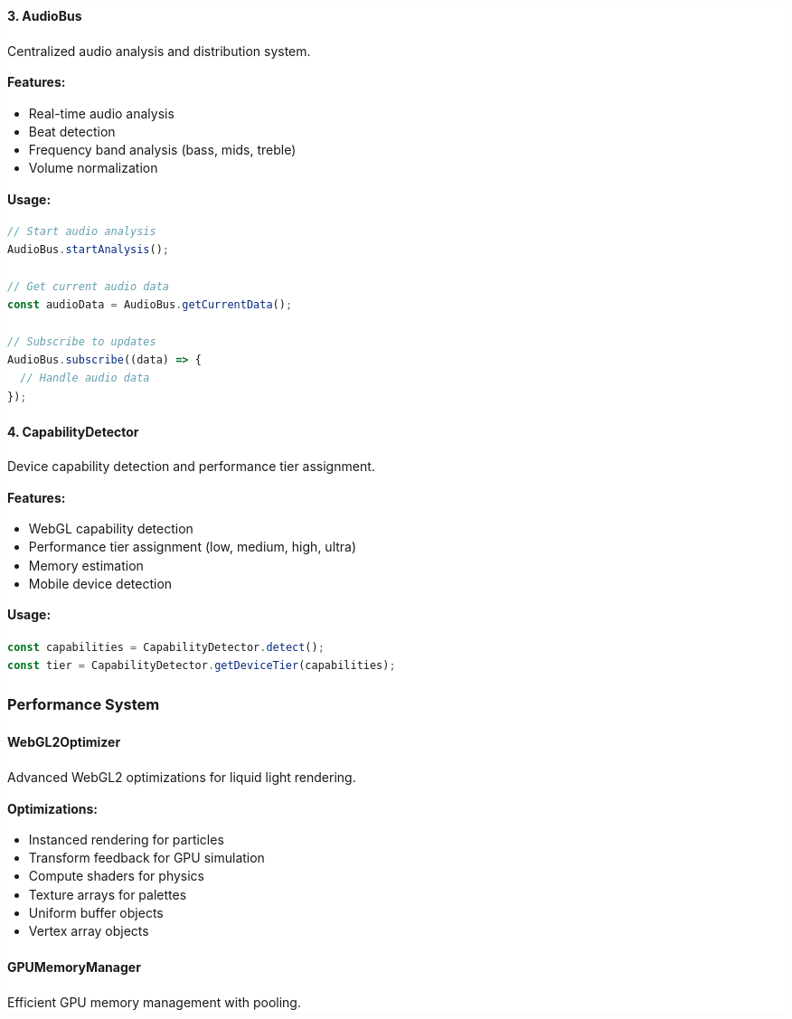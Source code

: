 #### 3. AudioBus
Centralized audio analysis and distribution system.

**Features:**
- Real-time audio analysis
- Beat detection
- Frequency band analysis (bass, mids, treble)
- Volume normalization

**Usage:**
```typescript
// Start audio analysis
AudioBus.startAnalysis();

// Get current audio data
const audioData = AudioBus.getCurrentData();

// Subscribe to updates
AudioBus.subscribe((data) => {
  // Handle audio data
});
```

#### 4. CapabilityDetector
Device capability detection and performance tier assignment.

**Features:**
- WebGL capability detection
- Performance tier assignment (low, medium, high, ultra)
- Memory estimation
- Mobile device detection

**Usage:**
```typescript
const capabilities = CapabilityDetector.detect();
const tier = CapabilityDetector.getDeviceTier(capabilities);
```

### Performance System

#### WebGL2Optimizer
Advanced WebGL2 optimizations for liquid light rendering.

**Optimizations:**
- Instanced rendering for particles
- Transform feedback for GPU simulation
- Compute shaders for physics
- Texture arrays for palettes
- Uniform buffer objects
- Vertex array objects

#### GPUMemoryManager
Efficient GPU memory management with pooling.
